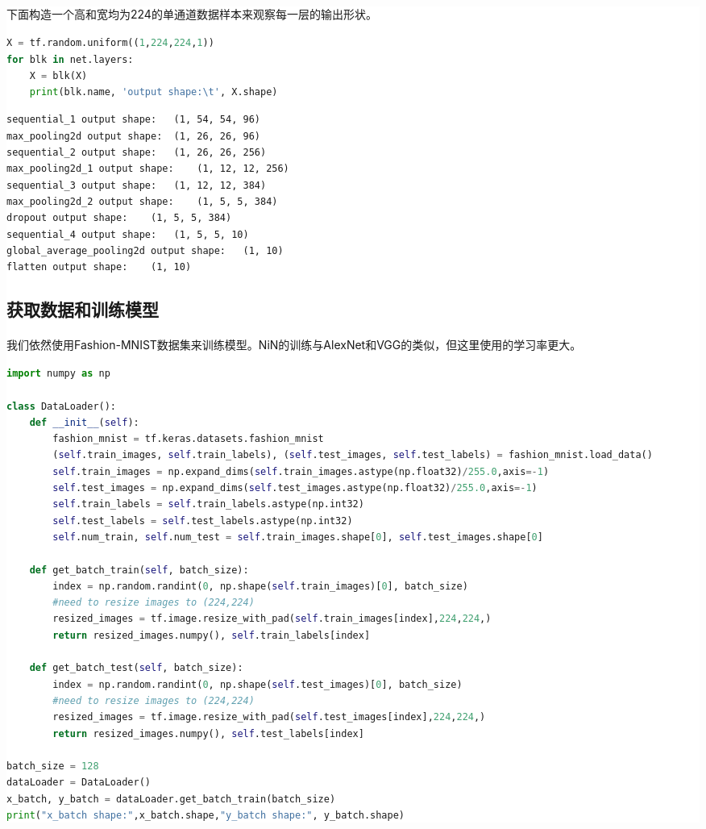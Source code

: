 下面构造一个高和宽均为224的单通道数据样本来观察每一层的输出形状。


```python
X = tf.random.uniform((1,224,224,1))
for blk in net.layers:
    X = blk(X)
    print(blk.name, 'output shape:\t', X.shape)
```

    sequential_1 output shape:	 (1, 54, 54, 96)
    max_pooling2d output shape:	 (1, 26, 26, 96)
    sequential_2 output shape:	 (1, 26, 26, 256)
    max_pooling2d_1 output shape:	 (1, 12, 12, 256)
    sequential_3 output shape:	 (1, 12, 12, 384)
    max_pooling2d_2 output shape:	 (1, 5, 5, 384)
    dropout output shape:	 (1, 5, 5, 384)
    sequential_4 output shape:	 (1, 5, 5, 10)
    global_average_pooling2d output shape:	 (1, 10)
    flatten output shape:	 (1, 10)
    

## 获取数据和训练模型

我们依然使用Fashion-MNIST数据集来训练模型。NiN的训练与AlexNet和VGG的类似，但这里使用的学习率更大。


```python
import numpy as np

class DataLoader():
    def __init__(self):
        fashion_mnist = tf.keras.datasets.fashion_mnist
        (self.train_images, self.train_labels), (self.test_images, self.test_labels) = fashion_mnist.load_data()
        self.train_images = np.expand_dims(self.train_images.astype(np.float32)/255.0,axis=-1)
        self.test_images = np.expand_dims(self.test_images.astype(np.float32)/255.0,axis=-1)
        self.train_labels = self.train_labels.astype(np.int32)
        self.test_labels = self.test_labels.astype(np.int32)
        self.num_train, self.num_test = self.train_images.shape[0], self.test_images.shape[0]
        
    def get_batch_train(self, batch_size):
        index = np.random.randint(0, np.shape(self.train_images)[0], batch_size)
        #need to resize images to (224,224)
        resized_images = tf.image.resize_with_pad(self.train_images[index],224,224,)
        return resized_images.numpy(), self.train_labels[index]
    
    def get_batch_test(self, batch_size):
        index = np.random.randint(0, np.shape(self.test_images)[0], batch_size)
        #need to resize images to (224,224)
        resized_images = tf.image.resize_with_pad(self.test_images[index],224,224,)
        return resized_images.numpy(), self.test_labels[index]

batch_size = 128
dataLoader = DataLoader()
x_batch, y_batch = dataLoader.get_batch_train(batch_size)
print("x_batch shape:",x_batch.shape,"y_batch shape:", y_batch.shape)
```
